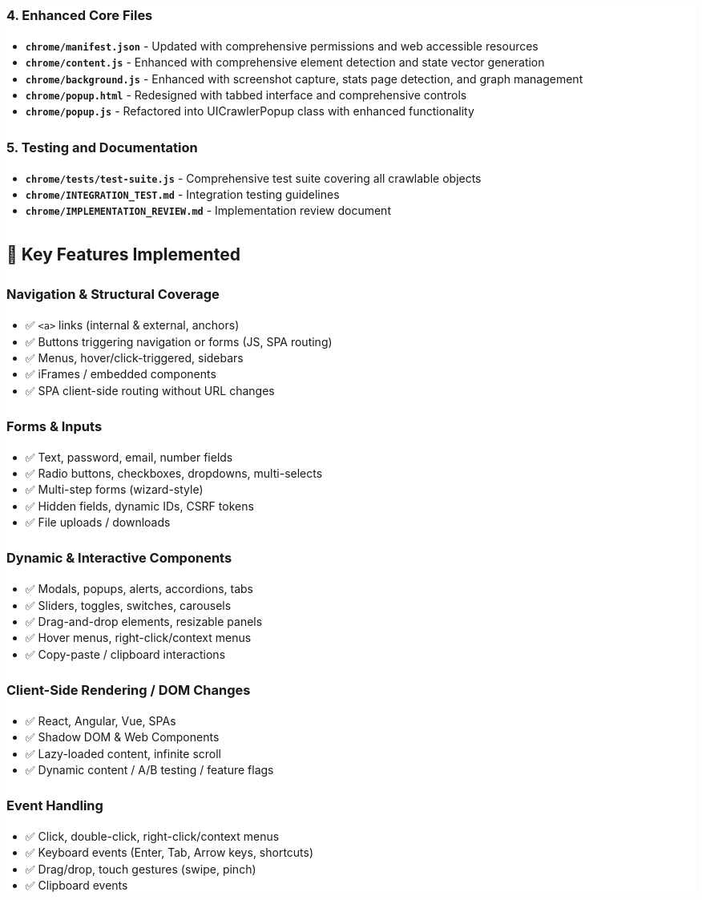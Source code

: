 ### 4. Enhanced Core Files
- **`chrome/manifest.json`** - Updated with comprehensive permissions and web accessible resources
- **`chrome/content.js`** - Enhanced with comprehensive element detection and state vector generation
- **`chrome/background.js`** - Enhanced with screenshot capture, stats page detection, and graph management
- **`chrome/popup.html`** - Redesigned with tabbed interface and comprehensive controls
- **`chrome/popup.js`** - Refactored into UICrawlerPopup class with enhanced functionality

### 5. Testing and Documentation
- **`chrome/tests/test-suite.js`** - Comprehensive test suite covering all crawlable objects
- **`chrome/INTEGRATION_TEST.md`** - Integration testing guidelines
- **`chrome/IMPLEMENTATION_REVIEW.md`** - Implementation review document

## 🎯 Key Features Implemented

### Navigation & Structural Coverage
- ✅ `<a>` links (internal & external, anchors)
- ✅ Buttons triggering navigation or forms (JS, SPA routing)
- ✅ Menus, hover/click-triggered, sidebars
- ✅ iFrames / embedded components
- ✅ SPA client-side routing without URL changes

### Forms & Inputs
- ✅ Text, password, email, number fields
- ✅ Radio buttons, checkboxes, dropdowns, multi-selects
- ✅ Multi-step forms (wizard-style)
- ✅ Hidden fields, dynamic IDs, CSRF tokens
- ✅ File uploads / downloads

### Dynamic & Interactive Components
- ✅ Modals, popups, alerts, accordions, tabs
- ✅ Sliders, toggles, switches, carousels
- ✅ Drag-and-drop elements, resizable panels
- ✅ Hover menus, right-click/context menus
- ✅ Copy-paste / clipboard interactions

### Client-Side Rendering / DOM Changes
- ✅ React, Angular, Vue, SPAs
- ✅ Shadow DOM & Web Components
- ✅ Lazy-loaded content, infinite scroll
- ✅ Dynamic content / A/B testing / feature flags

### Event Handling
- ✅ Click, double-click, right-click/context menus
- ✅ Keyboard events (Enter, Tab, Arrow keys, shortcuts)
- ✅ Drag/drop, touch gestures (swipe, pinch)
- ✅ Clipboard events
